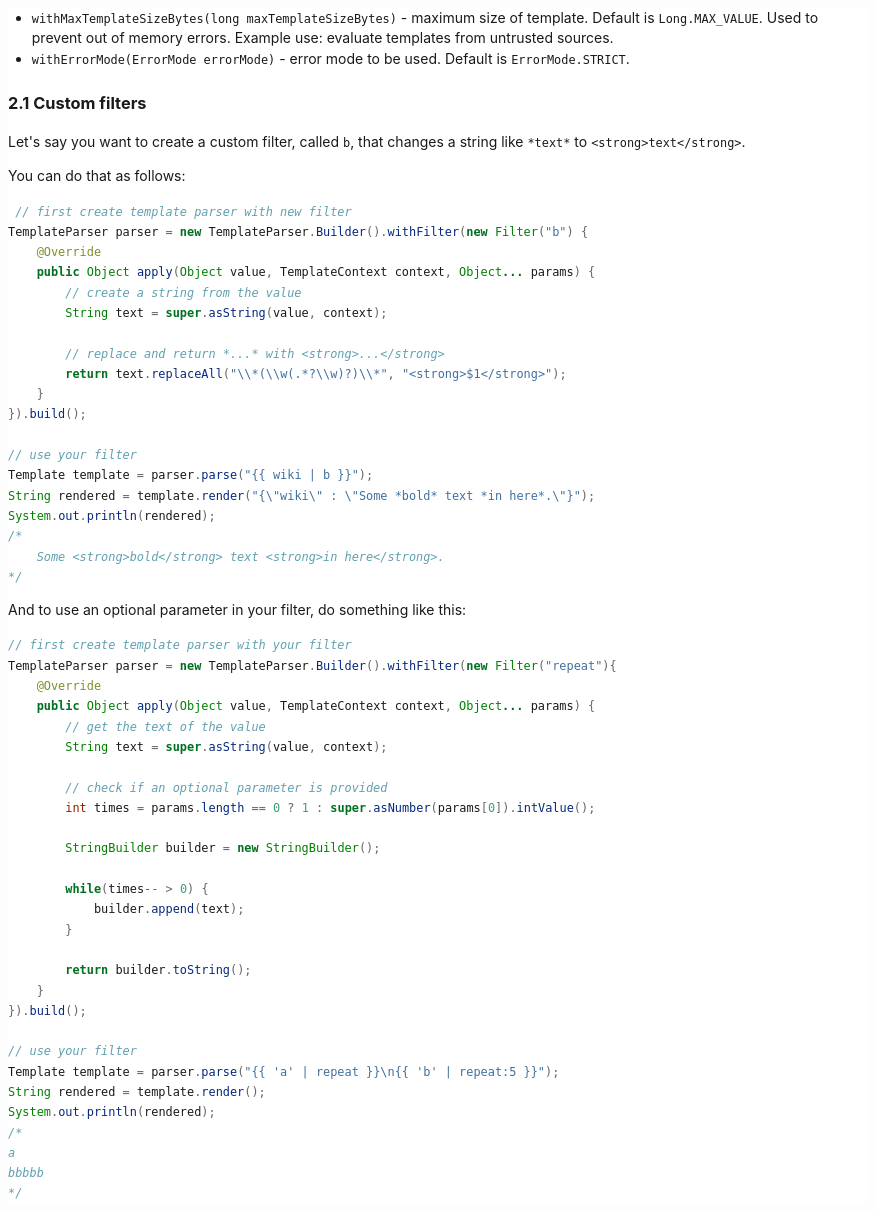 * `withMaxTemplateSizeBytes(long maxTemplateSizeBytes)` - maximum size of template. Default is `Long.MAX_VALUE`. Used to prevent out of memory errors. Example use: evaluate templates from untrusted sources.
* `withErrorMode(ErrorMode errorMode)` - error mode to be used. Default is `ErrorMode.STRICT`. 


### 2.1 Custom filters

Let's say you want to create a custom filter, called `b`, that changes a string like
`*text*` to `<strong>text</strong>`.

You can do that as follows:

```java
 // first create template parser with new filter
TemplateParser parser = new TemplateParser.Builder().withFilter(new Filter("b") {
    @Override
    public Object apply(Object value, TemplateContext context, Object... params) {
        // create a string from the value
        String text = super.asString(value, context);

        // replace and return *...* with <strong>...</strong>
        return text.replaceAll("\\*(\\w(.*?\\w)?)\\*", "<strong>$1</strong>");
    }
}).build();

// use your filter
Template template = parser.parse("{{ wiki | b }}");
String rendered = template.render("{\"wiki\" : \"Some *bold* text *in here*.\"}");
System.out.println(rendered);
/*
    Some <strong>bold</strong> text <strong>in here</strong>.
*/
```
And to use an optional parameter in your filter, do something like this:

```java
// first create template parser with your filter
TemplateParser parser = new TemplateParser.Builder().withFilter(new Filter("repeat"){
    @Override
    public Object apply(Object value, TemplateContext context, Object... params) {
        // get the text of the value
        String text = super.asString(value, context);

        // check if an optional parameter is provided
        int times = params.length == 0 ? 1 : super.asNumber(params[0]).intValue();

        StringBuilder builder = new StringBuilder();

        while(times-- > 0) {
            builder.append(text);
        }

        return builder.toString();
    }
}).build();

// use your filter
Template template = parser.parse("{{ 'a' | repeat }}\n{{ 'b' | repeat:5 }}");
String rendered = template.render();
System.out.println(rendered);
/*
a
bbbbb
*/
```